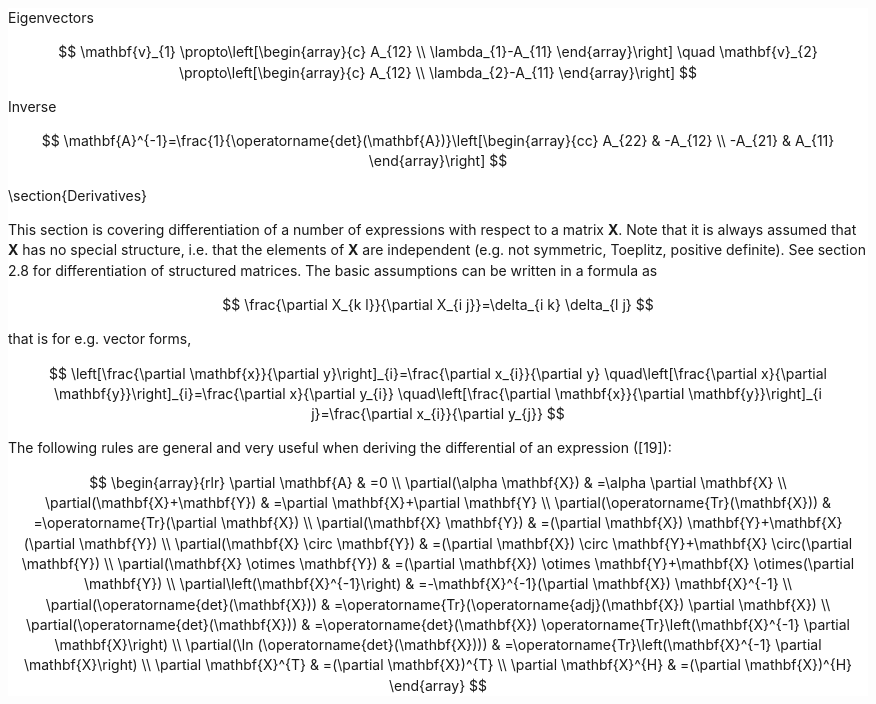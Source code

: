 Eigenvectors

$$
\mathbf{v}_{1} \propto\left[\begin{array}{c}
A_{12} \\
\lambda_{1}-A_{11}
\end{array}\right] \quad \mathbf{v}_{2} \propto\left[\begin{array}{c}
A_{12} \\
\lambda_{2}-A_{11}
\end{array}\right]
$$

Inverse

$$
\mathbf{A}^{-1}=\frac{1}{\operatorname{det}(\mathbf{A})}\left[\begin{array}{cc}
A_{22} & -A_{12} \\
-A_{21} & A_{11}
\end{array}\right]
$$



\section{Derivatives}

This section is covering differentiation of a number of expressions with respect to a matrix $\mathbf{X}$. Note that it is always assumed that $\mathbf{X}$ has no special structure, i.e. that the elements of $\mathbf{X}$ are independent (e.g. not symmetric, Toeplitz, positive definite). See section 2.8 for differentiation of structured matrices. The basic assumptions can be written in a formula as

$$
\frac{\partial X_{k l}}{\partial X_{i j}}=\delta_{i k} \delta_{l j}
$$

that is for e.g. vector forms,

$$
\left[\frac{\partial \mathbf{x}}{\partial y}\right]_{i}=\frac{\partial x_{i}}{\partial y} \quad\left[\frac{\partial x}{\partial \mathbf{y}}\right]_{i}=\frac{\partial x}{\partial y_{i}} \quad\left[\frac{\partial \mathbf{x}}{\partial \mathbf{y}}\right]_{i j}=\frac{\partial x_{i}}{\partial y_{j}}
$$

The following rules are general and very useful when deriving the differential of an expression ([19]):

$$
\begin{array}{rlr}
\partial \mathbf{A} & =0 \\
\partial(\alpha \mathbf{X}) & =\alpha \partial \mathbf{X} \\
\partial(\mathbf{X}+\mathbf{Y}) & =\partial \mathbf{X}+\partial \mathbf{Y} \\
\partial(\operatorname{Tr}(\mathbf{X})) & =\operatorname{Tr}(\partial \mathbf{X}) \\
\partial(\mathbf{X} \mathbf{Y}) & =(\partial \mathbf{X}) \mathbf{Y}+\mathbf{X}(\partial \mathbf{Y}) \\
\partial(\mathbf{X} \circ \mathbf{Y}) & =(\partial \mathbf{X}) \circ \mathbf{Y}+\mathbf{X} \circ(\partial \mathbf{Y}) \\
\partial(\mathbf{X} \otimes \mathbf{Y}) & =(\partial \mathbf{X}) \otimes \mathbf{Y}+\mathbf{X} \otimes(\partial \mathbf{Y}) \\
\partial\left(\mathbf{X}^{-1}\right) & =-\mathbf{X}^{-1}(\partial \mathbf{X}) \mathbf{X}^{-1} \\
\partial(\operatorname{det}(\mathbf{X})) & =\operatorname{Tr}(\operatorname{adj}(\mathbf{X}) \partial \mathbf{X}) \\
\partial(\operatorname{det}(\mathbf{X})) & =\operatorname{det}(\mathbf{X}) \operatorname{Tr}\left(\mathbf{X}^{-1} \partial \mathbf{X}\right) \\
\partial(\ln (\operatorname{det}(\mathbf{X}))) & =\operatorname{Tr}\left(\mathbf{X}^{-1} \partial \mathbf{X}\right) \\
\partial \mathbf{X}^{T} & =(\partial \mathbf{X})^{T} \\
\partial \mathbf{X}^{H} & =(\partial \mathbf{X})^{H}
\end{array}
$$
